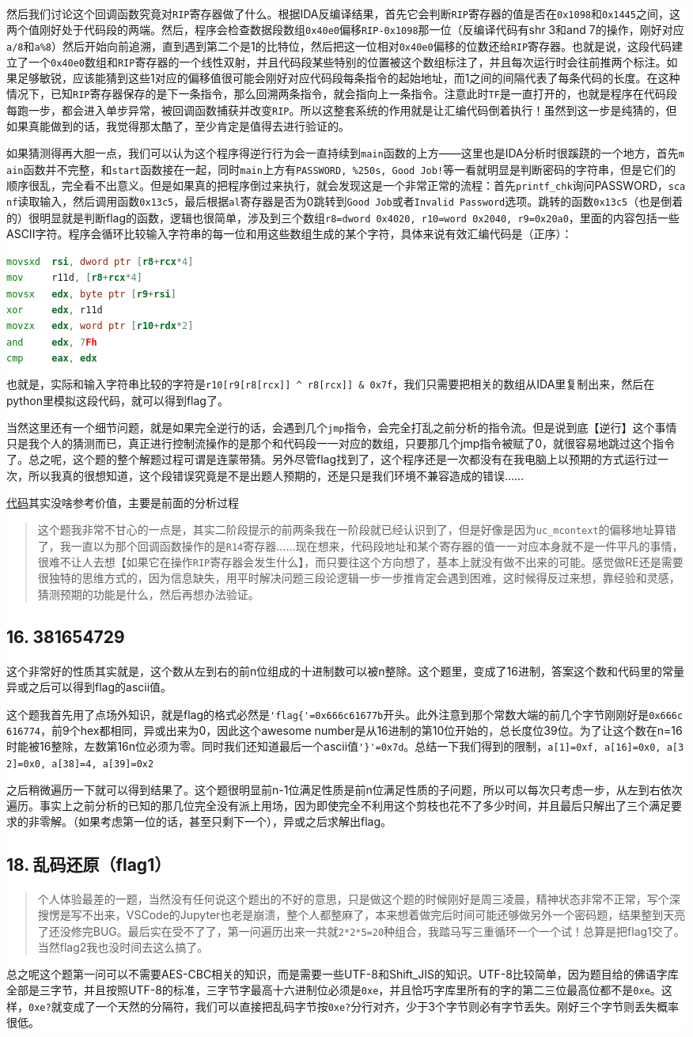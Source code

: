 
然后我们讨论这个回调函数究竟对`RIP`寄存器做了什么。根据IDA反编译结果，首先它会判断`RIP`寄存器的值是否在`0x1098`和`0x1445`之间，这两个值刚好处于代码段的两端。然后，程序会检查数据段数组`0x40e0`偏移`RIP-0x1098`那一位（反编译代码有shr 3和and 7的操作，刚好对应`a/8`和`a%8`）然后开始向前追溯，直到遇到第二个是1的比特位，然后把这一位相对`0x40e0`偏移的位数还给`RIP`寄存器。也就是说，这段代码建立了一个`0x40e0`数组和`RIP`寄存器的一个线性双射，并且代码段某些特别的位置被这个数组标注了，并且每次运行时会往前推两个标注。如果足够敏锐，应该能猜到这些1对应的偏移值很可能会刚好对应代码段每条指令的起始地址，而1之间的间隔代表了每条代码的长度。在这种情况下，已知`RIP`寄存器保存的是下一条指令，那么回溯两条指令，就会指向上一条指令。注意此时`TF`是一直打开的，也就是程序在代码段每跑一步，都会进入单步异常，被回调函数捕获并改变`RIP`。所以这整套系统的作用就是让汇编代码倒着执行！虽然到这一步是纯猜的，但如果真能做到的话，我觉得那太酷了，至少肯定是值得去进行验证的。

如果猜测得再大胆一点，我们可以认为这个程序得逆行行为会一直持续到`main`函数的上方——这里也是IDA分析时很蹊跷的一个地方，首先`main`函数并不完整，和`start`函数接在一起，同时`main`上方有`PASSWORD, %250s, Good Job!`等一看就明显是判断密码的字符串，但是它们的顺序很乱，完全看不出意义。但是如果真的把程序倒过来执行，就会发现这是一个非常正常的流程：首先`printf_chk`询问PASSWORD，`scanf`读取输入，然后调用函数`0x13c5`，最后根据`al`寄存器是否为0跳转到`Good Job`或者`Invalid Password`选项。跳转的函数`0x13c5`（也是倒着的）很明显就是判断flag的函数，逻辑也很简单，涉及到三个数组`r8=dword 0x4020, r10=word 0x2040, r9=0x20a0`，里面的内容包括一些ASCII字符。程序会循环比较输入字符串的每一位和用这些数组生成的某个字符，具体来说有效汇编代码是（正序）：
```asm
movsxd  rsi, dword ptr [r8+rcx*4]
mov     r11d, [r8+rcx*4]
movsx   edx, byte ptr [r9+rsi]
xor     edx, r11d
movzx   edx, word ptr [r10+rdx*2]
and     edx, 7Fh
cmp     eax, edx
```
也就是，实际和输入字符串比较的字符是`r10[r9[r8[rcx]] ^ r8[rcx]] & 0x7f`，我们只需要把相关的数组从IDA里复制出来，然后在python里模拟这段代码，就可以得到flag了。

当然这里还有一个细节问题，就是如果完全逆行的话，会遇到几个`jmp`指令，会完全打乱之前分析的指令流。但是说到底【逆行】这个事情只是我个人的猜测而已，真正进行控制流操作的是那个和代码段一一对应的数组，只要那几个jmp指令被赋了0，就很容易地跳过这个指令了。总之呢，这个题的整个解题过程可谓是连蒙带猜。另外尽管flag找到了，这个程序还是一次都没有在我电脑上以预期的方式运行过一次，所以我真的很想知道，这个段错误究竟是不是出题人预期的，还是只是我们环境不兼容造成的错误……

[代码](ttowrss/revert.py)其实没啥参考价值，主要是前面的分析过程

> 这个题我非常不甘心的一点是，其实二阶段提示的前两条我在一阶段就已经认识到了，但是好像是因为`uc_mcontext`的偏移地址算错了，我一直以为那个回调函数操作的是`R14`寄存器……现在想来，代码段地址和某个寄存器的值一一对应本身就不是一件平凡的事情，很难不让人去想【如果它在操作`RIP`寄存器会发生什么】，而只要往这个方向想了，基本上就没有做不出来的可能。感觉做RE还是需要很独特的思维方式的，因为信息缺失，用平时解决问题三段论逻辑一步一步推肯定会遇到困难，这时候得反过来想，靠经验和灵感，猜测预期的功能是什么，然后再想办法验证。

## 16. 381654729

这个非常好的性质其实就是，这个数从左到右的前n位组成的十进制数可以被n整除。这个题里，变成了16进制，答案这个数和代码里的常量异或之后可以得到flag的ascii值。

这个题我首先用了点场外知识，就是flag的格式必然是`'flag{'=0x666c61677b`开头。此外注意到那个常数大端的前几个字节刚刚好是`0x666c616774`，前9个hex都相同，异或出来为0，因此这个awesome number是从16进制的第10位开始的，总长度位39位。为了让这个数在n=16时能被16整除，左数第16n位必须为零。同时我们还知道最后一个ascii值`'}'=0x7d`。总结一下我们得到的限制，`a[1]=0xf, a[16]=0x0, a[32]=0x0, a[38]=4, a[39]=0x2`

之后稍微遍历一下就可以得到结果了。这个题很明显前n-1位满足性质是前n位满足性质的子问题，所以可以每次只考虑一步，从左到右依次遍历。事实上之前分析的已知的那几位完全没有派上用场，因为即使完全不利用这个剪枝也花不了多少时间，并且最后只解出了三个满足要求的非零解。（如果考虑第一位的话，甚至只剩下一个），异或之后求解出flag。

## 18. 乱码还原（flag1）

> 个人体验最差的一题，当然没有任何说这个题出的不好的意思，只是做这个题的时候刚好是周三凌晨，精神状态非常不正常，写个深搜愣是写不出来，VSCode的Jupyter也老是崩溃，整个人都整麻了，本来想着做完后时间可能还够做另外一个密码题，结果整到天亮了还没修完BUG。最后实在受不了了，第一问遍历出来一共就`2*2*5=20`种组合，我踏马写三重循环一个一个试！总算是把flag1交了。当然flag2我也没时间去这么搞了。

总之呢这个题第一问可以不需要AES-CBC相关的知识，而是需要一些UTF-8和Shift_JIS的知识。UTF-8比较简单，因为题目给的佛语字库全部是三字节，并且按照UTF-8的标准，三字节字最高十六进制位必须是`0xe`，并且恰巧字库里所有的字的第二三位最高位都不是`0xe`。这样，`0xe?`就变成了一个天然的分隔符，我们可以直接把乱码字节按`0xe?`分行对齐，少于3个字节则必有字节丢失。刚好三个字节则丢失概率很低。
